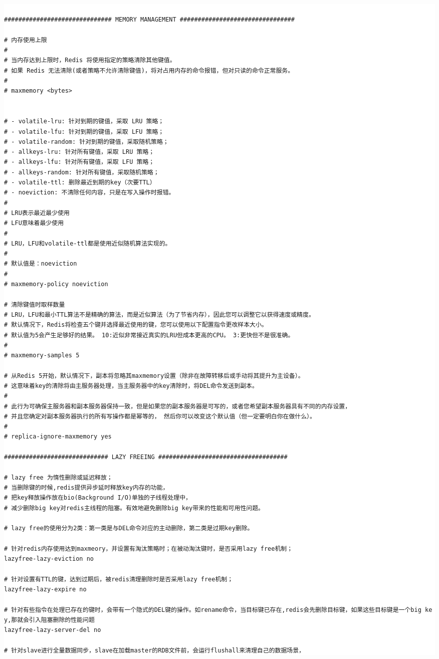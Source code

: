 ```redis

############################## MEMORY MANAGEMENT ################################

# 内存使用上限
#
# 当内存达到上限时，Redis 将使用指定的策略清除其他键值。
# 如果 Redis 无法清除(或者策略不允许清除键值)，将对占用内存的命令报错，但对只读的命令正常服务。
#
# maxmemory <bytes>


# - volatile-lru: 针对到期的键值，采取 LRU 策略；
# - volatile-lfu: 针对到期的键值，采取 LFU 策略；
# - volatile-random: 针对到期的键值，采取随机策略；
# - allkeys-lru: 针对所有键值，采取 LRU 策略；
# - allkeys-lfu: 针对所有键值，采取 LFU 策略；
# - allkeys-random: 针对所有键值，采取随机策略；
# - volatile-ttl: 删除最近到期的key（次要TTL）
# - noeviction: 不清除任何内容，只是在写入操作时报错。
#
# LRU表示最近最少使用
# LFU意味着最少使用
#
# LRU，LFU和volatile-ttl都是使用近似随机算法实现的。
#
# 默认值是：noeviction
#
# maxmemory-policy noeviction

# 清除键值时取样数量
# LRU，LFU和最小TTL算法不是精确的算法，而是近似算法（为了节省内存），因此您可以调整它以获得速度或精度。
# 默认情况下，Redis将检查五个键并选择最近使用的键，您可以使用以下配置指令更改样本大小。
# 默认值为5会产生足够好的结果。 10:近似非常接近真实的LRU但成本更高的CPU。 3:更快但不是很准确。
#
# maxmemory-samples 5

# 从Redis 5开始，默认情况下，副本将忽略其maxmemory设置（除非在故障转移后或手动将其提升为主设备）。 
# 这意味着key的清除将由主服务器处理，当主服务器中的key清除时，将DEL命令发送到副本。
#
# 此行为可确保主服务器和副本服务器保持一致，但是如果您的副本服务器是可写的，或者您希望副本服务器具有不同的内存设置，
# 并且您确定对副本服务器执行的所有写操作都是幂等的， 然后你可以改变这个默认值（但一定要明白你在做什么）。
#
# replica-ignore-maxmemory yes

############################# LAZY FREEING ####################################

# lazy free 为惰性删除或延迟释放；
# 当删除键的时候,redis提供异步延时释放key内存的功能，
# 把key释放操作放在bio(Background I/O)单独的子线程处理中，
# 减少删除big key对redis主线程的阻塞。有效地避免删除big key带来的性能和可用性问题。

# lazy free的使用分为2类：第一类是与DEL命令对应的主动删除，第二类是过期key删除。

# 针对redis内存使用达到maxmeory，并设置有淘汰策略时；在被动淘汰键时，是否采用lazy free机制；
lazyfree-lazy-eviction no

# 针对设置有TTL的键，达到过期后，被redis清理删除时是否采用lazy free机制；
lazyfree-lazy-expire no

# 针对有些指令在处理已存在的键时，会带有一个隐式的DEL键的操作。如rename命令，当目标键已存在,redis会先删除目标键，如果这些目标键是一个big key,那就会引入阻塞删除的性能问题
lazyfree-lazy-server-del no

# 针对slave进行全量数据同步，slave在加载master的RDB文件前，会运行flushall来清理自己的数据场景，
```